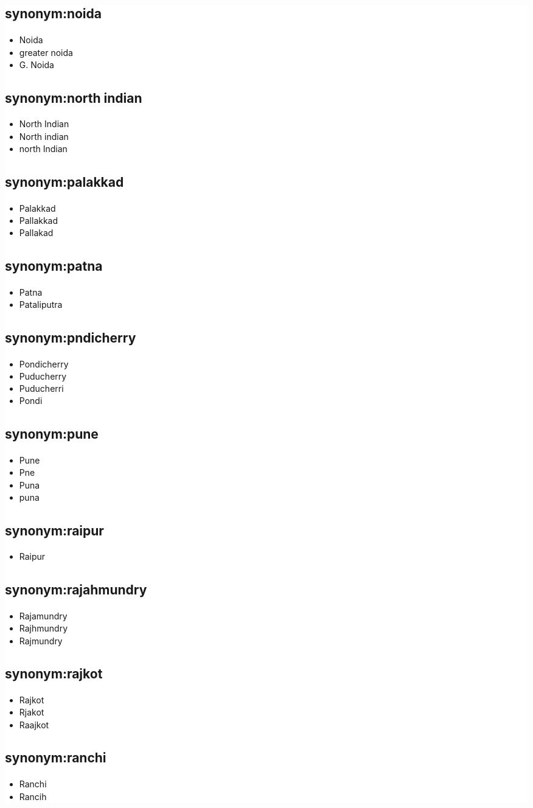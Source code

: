## synonym:noida
- Noida
- greater noida
- G. Noida

## synonym:north indian
- North Indian
- North indian
- north Indian

## synonym:palakkad
- Palakkad
- Pallakkad
- Pallakad

## synonym:patna
- Patna
- Pataliputra

## synonym:pndicherry
- Pondicherry
- Puducherry
- Puducherri
- Pondi

## synonym:pune
- Pune
- Pne
- Puna
- puna

## synonym:raipur
- Raipur

## synonym:rajahmundry
- Rajamundry
- Rajhmundry
- Rajmundry

## synonym:rajkot
- Rajkot
- Rjakot
- Raajkot

## synonym:ranchi
- Ranchi
- Rancih
